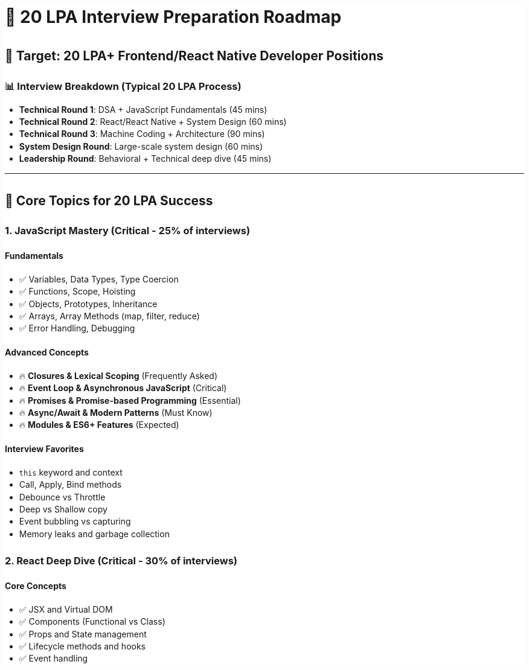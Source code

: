 # 🚀 20 LPA Interview Preparation Roadmap

## 🎯 **Target: 20 LPA+ Frontend/React Native Developer Positions**

### 📊 **Interview Breakdown (Typical 20 LPA Process)**
- **Technical Round 1**: DSA + JavaScript Fundamentals (45 mins)
- **Technical Round 2**: React/React Native + System Design (60 mins)
- **Technical Round 3**: Machine Coding + Architecture (90 mins)
- **System Design Round**: Large-scale system design (60 mins)
- **Leadership Round**: Behavioral + Technical deep dive (45 mins)

---

## 🧠 **Core Topics for 20 LPA Success**

### 1. **JavaScript Mastery** (Critical - 25% of interviews)
#### **Fundamentals**
- ✅ Variables, Data Types, Type Coercion
- ✅ Functions, Scope, Hoisting
- ✅ Objects, Prototypes, Inheritance
- ✅ Arrays, Array Methods (map, filter, reduce)
- ✅ Error Handling, Debugging

#### **Advanced Concepts**
- 🔥 **Closures & Lexical Scoping** (Frequently Asked)
- 🔥 **Event Loop & Asynchronous JavaScript** (Critical)
- 🔥 **Promises & Promise-based Programming** (Essential)
- 🔥 **Async/Await & Modern Patterns** (Must Know)
- 🔥 **Modules & ES6+ Features** (Expected)

#### **Interview Favorites**
- `this` keyword and context
- Call, Apply, Bind methods
- Debounce vs Throttle
- Deep vs Shallow copy
- Event bubbling vs capturing
- Memory leaks and garbage collection

### 2. **React Deep Dive** (Critical - 30% of interviews)
#### **Core Concepts**
- ✅ JSX and Virtual DOM
- ✅ Components (Functional vs Class)
- ✅ Props and State management
- ✅ Lifecycle methods and hooks
- ✅ Event handling

